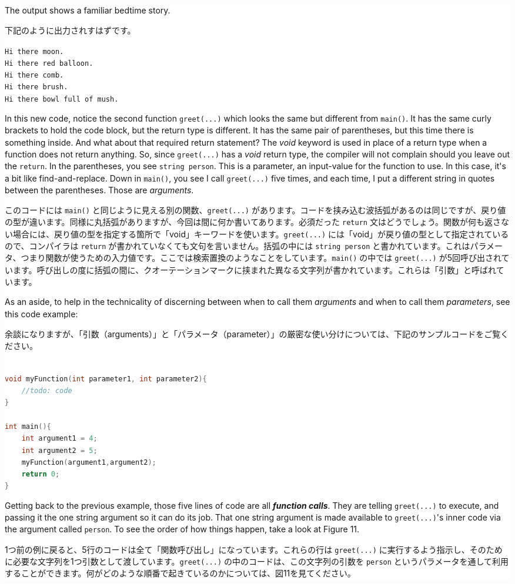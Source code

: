 The output shows a familiar bedtime story.

下記のように出力されすはずです。

```
Hi there moon.
Hi there red balloon.
Hi there comb.
Hi there brush.
Hi there bowl full of mush.
```

In this new code, notice the second function `greet(...)` which looks the same but different from `main()`. It has the same curly brackets to hold the code block, but the return type is different. It has the same pair of parentheses, but this time there is something inside. And what about that required return statement? The *void* keyword is used in place of a return type when a function does not return anything. So, since `greet(...)` has a *void* return type, the compiler will not complain should you leave out the `return`. In the parentheses, you see `string person`. This is a parameter, an input-value for the function to use. In this case, it's a bit like find-and-replace. Down in `main()`, you see I call `greet(...)` five times, and each time, I put a different string in quotes between the parentheses. Those are *arguments*.

このコードには `main()` と同じように見える別の関数、`greet(...)` があります。コードを挟み込む波括弧があるのは同じですが、戻り値の型が違います。同様に丸括弧がありますが、今回は間に何か書いてあります。必須だった `return` 文はどうでしょう。関数が何も返さない場合には、戻り値の型を指定する箇所で「void」キーワードを使います。`greet(...)` には「void」が戻り値の型として指定されているので、コンパイラは `return` が書かれていなくても文句を言いません。括弧の中には `string person` と書かれています。これはパラメータ、つまり関数が使うための入力値です。ここでは検索置換のようなことをしています。`main()` の中では `greet(...)` が5回呼び出されています。呼び出しの度に括弧の間に、クオーテーションマークに挟まれた異なる文字列が書かれています。これらは「引数」と呼ばれています。

As an aside, to help in the technicality of discerning between when to call them *arguments* and when to call them *parameters*, see this code example:

余談になりますが、「引数（arguments）」と「パラメータ（parameter）」の厳密な使い分けについては、下記のサンプルコードをご覧ください。

```cpp

void myFunction(int parameter1, int parameter2){
	//todo: code
}

int main(){
	int argument1 = 4;
	int argument2 = 5;
	myFunction(argument1,argument2);
	return 0;
}

```

Getting back to the previous example, those five lines of code are all ***function calls***. They are telling `greet(...)` to execute, and passing it the one string argument so it can do its job. That one string argument is made available to `greet(...)`'s inner code via the argument called `person`. To see the order of how things happen, take a look at Figure 11.

1つ前の例に戻ると、5行のコードは全て「関数呼び出し」になっています。これらの行は `greet(...)` に実行するよう指示し、そのために必要な文字列を1つ引数として渡しています。`greet(...)` の中のコードは、この文字列の引数を `person` というパラメータを通して利用することができます。何がどのような順番で起きているのかについては、図11を見てください。
